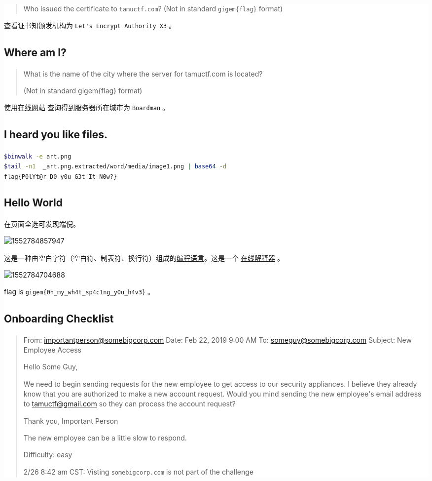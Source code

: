 > Who issued the certificate to `tamuctf.com`?
> (Not in standard `gigem{flag}` format)

查看证书知颁发机构为 `Let's Encrypt Authority X3` 。

## Where am I?

> What is the name of the city where the server for tamuctf.com is located?
>
> (Not in standard gigem{flag} format)

使用[在线网站](https://check-host.net/ip-info?host=tamuctf.com) 查询得到服务器所在城市为 `Boardman` 。

## I heard you like files.

```bash
$binwalk -e art.png
$tail -n1  _art.png.extracted/word/media/image1.png | base64 -d
flag{P0lYt@r_D0_y0u_G3t_It_N0w?}
```

## Hello World

在页面全选可发现端倪。

![1552784857947](1552784857947.png)

这是一种由空白字符（空白符、制表符、换行符）组成的[编程语言](https://en.wikipedia.org/wiki/Whitespace_(programming_language))。这是一个 [在线解释器](https://naokikp.github.io/wsi/whitespace.html) 。

![1552784704688](1552784704688.png)

flag is `gigem{0h_my_wh4t_sp4c1ng_y0u_h4v3}` 。

## Onboarding Checklist

> From: importantperson@somebigcorp.com
> Date: Feb 22, 2019 9:00 AM
> To: someguy@somebigcorp.com
> Subject: New Employee Access
>
> Hello Some Guy,
>
> We need to begin sending requests for the new employee to get access to our security appliances. I believe they already know that you are authorized to make a new account request. Would you mind sending the new employee's email address to tamuctf@gmail.com so they can process the account request?
>
> Thank you,
> Important Person
>
> The new employee can be a little slow to respond.
>
> 
>
> Difficulty: easy
>
> 2/26 8:42 am CST: Visting `somebigcorp.com` is not part of the challenge
